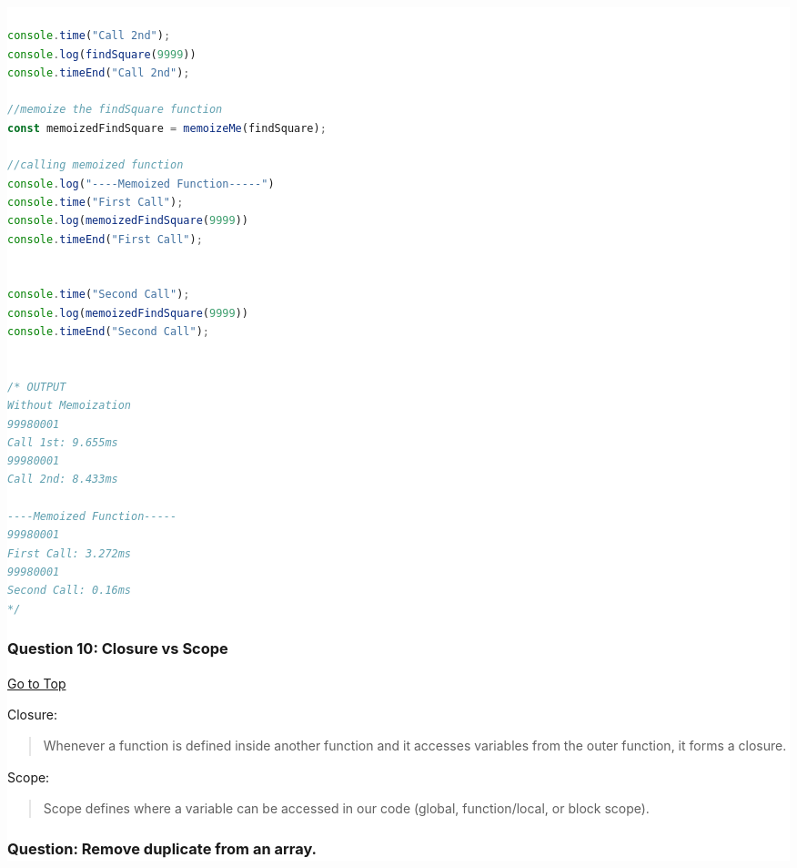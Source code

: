 ```javaScript

console.time("Call 2nd");
console.log(findSquare(9999))
console.timeEnd("Call 2nd");

//memoize the findSquare function
const memoizedFindSquare = memoizeMe(findSquare);

//calling memoized function
console.log("----Memoized Function-----")
console.time("First Call");
console.log(memoizedFindSquare(9999))
console.timeEnd("First Call");


console.time("Second Call");
console.log(memoizedFindSquare(9999))
console.timeEnd("Second Call");


/* OUTPUT
Without Memoization
99980001
Call 1st: 9.655ms
99980001
Call 2nd: 8.433ms

----Memoized Function-----
99980001
First Call: 3.272ms
99980001
Second Call: 0.16ms
*/

```

### Question 10: Closure vs Scope

[Go to Top](#topics)

Closure:
> Whenever a function is defined inside another function and it accesses variables from the outer function, it forms a closure.

Scope: 
> Scope defines where a variable can be accessed in our code (global, function/local, or block scope).




### Question: Remove duplicate from an array.
